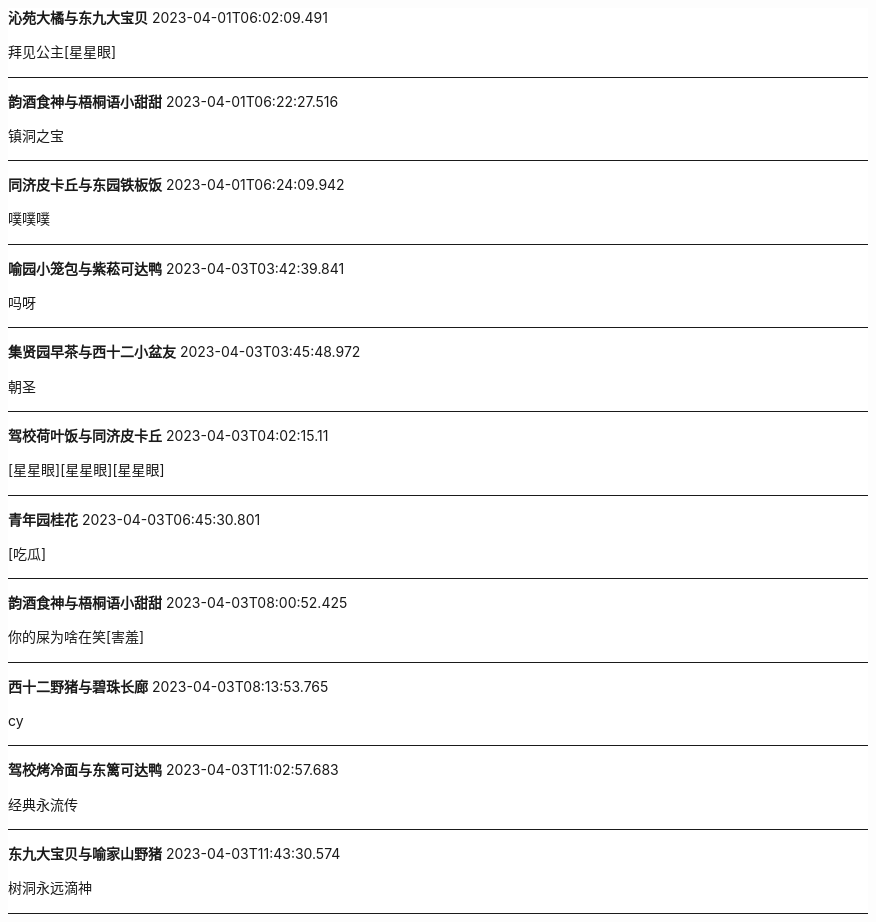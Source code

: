 **沁苑大橘与东九大宝贝** 2023-04-01T06:02:09.491

拜见公主[星星眼]

---

**韵酒食神与梧桐语小甜甜** 2023-04-01T06:22:27.516

镇洞之宝

---

**同济皮卡丘与东园铁板饭** 2023-04-01T06:24:09.942

噗噗噗

---

**喻园小笼包与紫菘可达鸭** 2023-04-03T03:42:39.841

吗呀

---

**集贤园早茶与西十二小盆友** 2023-04-03T03:45:48.972

朝圣

---

**驾校荷叶饭与同济皮卡丘** 2023-04-03T04:02:15.11

[星星眼][星星眼][星星眼]

---

**青年园桂花** 2023-04-03T06:45:30.801

[吃瓜]

---

**韵酒食神与梧桐语小甜甜** 2023-04-03T08:00:52.425

你的屎为啥在笑[害羞]

---

**西十二野猪与碧珠长廊** 2023-04-03T08:13:53.765

cy

---

**驾校烤冷面与东篱可达鸭** 2023-04-03T11:02:57.683

经典永流传

---

**东九大宝贝与喻家山野猪** 2023-04-03T11:43:30.574

树洞永远滴神

---